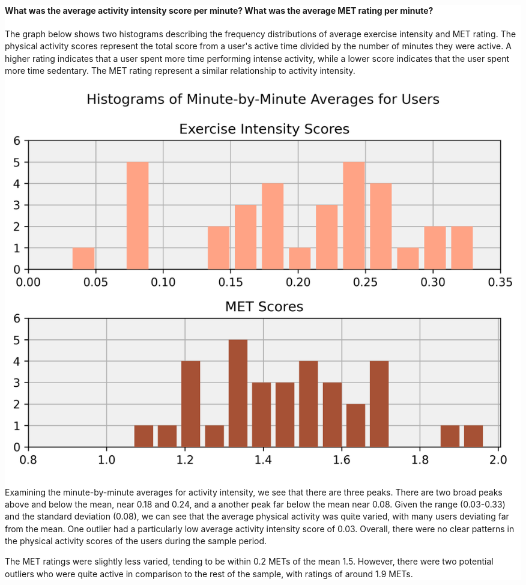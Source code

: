 #### What was the average activity intensity score per minute? What was the average MET rating per minute?

The graph below shows two histograms describing the frequency distributions of average exercise intensity and MET rating. The physical activity scores represent the total score from a user's active time divided by the number of minutes they were active. A higher rating indicates that a user spent more time performing intense activity, while a lower score indicates that the user spent more time sedentary. The MET rating represent a similar relationship to activity intensity.

![Two histograms showing distribution of the average MET and exercise intensity score per minute across all users.](visualisations/Histogram_MinuteLevel_01.png)

Examining the minute-by-minute averages for activity intensity, we see that there are three peaks. There are two broad peaks above and below the mean, near 0.18 and 0.24, and a another peak far below the mean near 0.08. Given the range (0.03-0.33) and the standard deviation (0.08), we can see that the average physical activity was quite varied, with many users deviating far from the mean. One outlier had a particularly low average activity intensity score of 0.03. Overall, there were no clear patterns in the physical activity scores of the users during the sample period.

The MET ratings were slightly less varied, tending to be within 0.2 METs of the mean 1.5. However, there were two potential outliers who were quite active in comparison to the rest of the sample, with ratings of around 1.9 METs.
